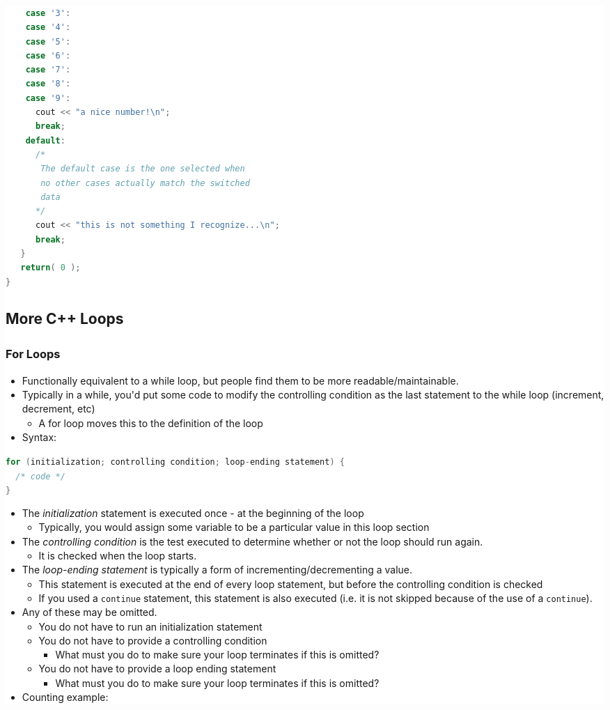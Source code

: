 ```c++
    case '3':
    case '4':
    case '5':
    case '6':
    case '7':
    case '8':
    case '9':
      cout << "a nice number!\n";
      break;
    default:
      /*
       The default case is the one selected when
       no other cases actually match the switched
       data
      */
      cout << "this is not something I recognize...\n";
      break;
   }
   return( 0 );
}
```

## More C++ Loops

### For Loops

- Functionally equivalent to a while loop, but people find them to be more readable/maintainable.
- Typically in a while, you'd put some code to modify the controlling condition as the last statement to the while loop (increment, decrement, etc)
  - A for loop moves this to the definition of the loop
- Syntax:

```c++
for (initialization; controlling condition; loop-ending statement) {
  /* code */
}
```

- The _initialization_ statement is executed once - at the beginning of the loop
  - Typically, you would assign some variable to be a particular value in this loop section
- The _controlling condition_ is the test executed to determine whether or not the loop should run again.
  - It is checked when the loop starts.
- The _loop-ending statement_ is typically a form of incrementing/decrementing a value.
  - This statement is executed at the end of every loop statement, but before the controlling condition is checked
  - If you used a `continue` statement, this statement is also executed (i.e. it is not skipped because of the use of a `continue`).
- Any of these may be omitted.
  - You do not have to run an initialization statement
  - You do not have to provide a controlling condition
    - What must you do to make sure your loop terminates if this is omitted?
  - You do not have to provide a loop ending statement
    - What must you do to make sure your loop terminates if this is omitted?
- Counting example:
